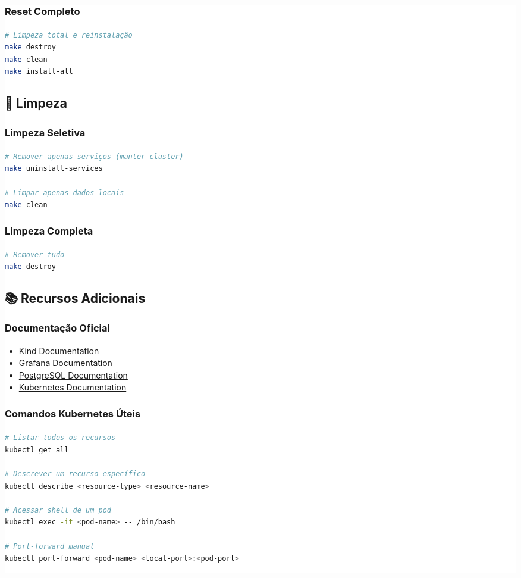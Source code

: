 ### Reset Completo
```bash
# Limpeza total e reinstalação
make destroy
make clean
make install-all
```

## 🧹 Limpeza

### Limpeza Seletiva
```bash
# Remover apenas serviços (manter cluster)
make uninstall-services

# Limpar apenas dados locais
make clean
```

### Limpeza Completa
```bash
# Remover tudo
make destroy
```

## 📚 Recursos Adicionais

### Documentação Oficial
- [Kind Documentation](https://kind.sigs.k8s.io/)
- [Grafana Documentation](https://grafana.com/docs/)
- [PostgreSQL Documentation](https://www.postgresql.org/docs/)
- [Kubernetes Documentation](https://kubernetes.io/docs/)

### Comandos Kubernetes Úteis
```bash
# Listar todos os recursos
kubectl get all

# Descrever um recurso específico
kubectl describe <resource-type> <resource-name>

# Acessar shell de um pod
kubectl exec -it <pod-name> -- /bin/bash

# Port-forward manual
kubectl port-forward <pod-name> <local-port>:<pod-port>
```

---
